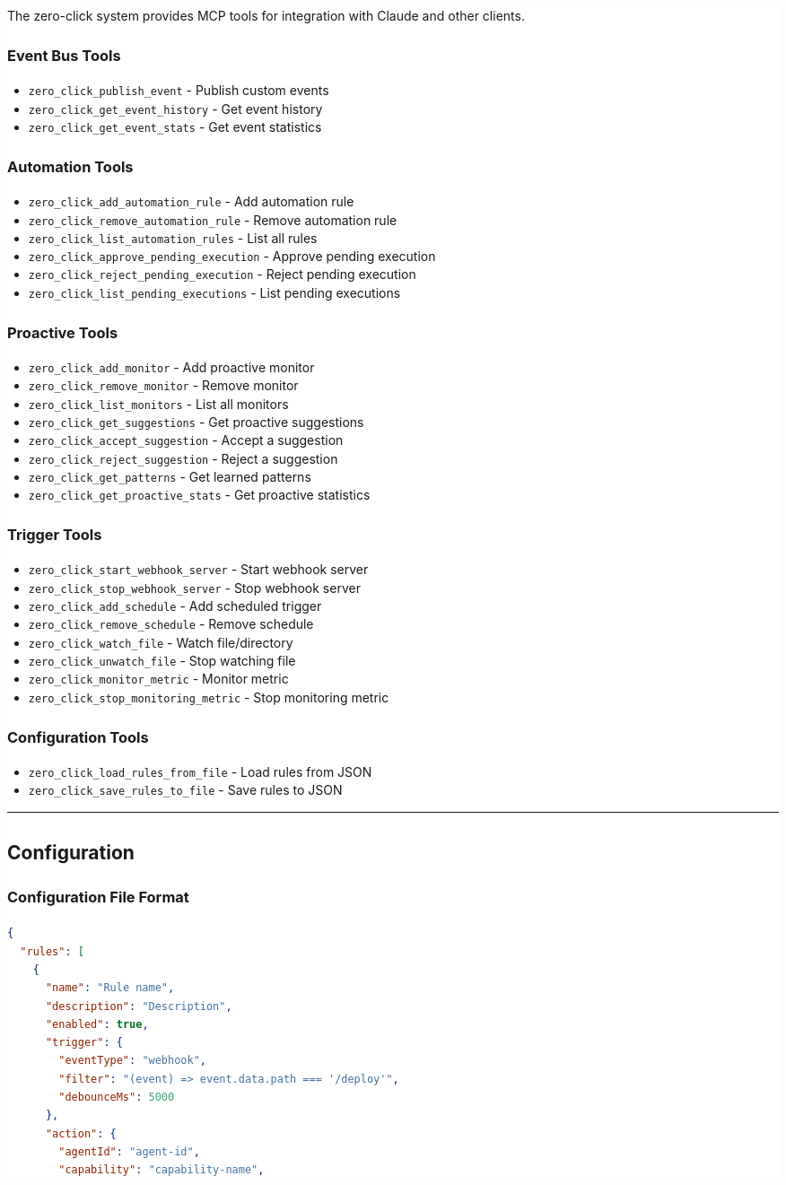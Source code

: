 The zero-click system provides MCP tools for integration with Claude and other clients.

### Event Bus Tools

- `zero_click_publish_event` - Publish custom events
- `zero_click_get_event_history` - Get event history
- `zero_click_get_event_stats` - Get event statistics

### Automation Tools

- `zero_click_add_automation_rule` - Add automation rule
- `zero_click_remove_automation_rule` - Remove automation rule
- `zero_click_list_automation_rules` - List all rules
- `zero_click_approve_pending_execution` - Approve pending execution
- `zero_click_reject_pending_execution` - Reject pending execution
- `zero_click_list_pending_executions` - List pending executions

### Proactive Tools

- `zero_click_add_monitor` - Add proactive monitor
- `zero_click_remove_monitor` - Remove monitor
- `zero_click_list_monitors` - List all monitors
- `zero_click_get_suggestions` - Get proactive suggestions
- `zero_click_accept_suggestion` - Accept a suggestion
- `zero_click_reject_suggestion` - Reject a suggestion
- `zero_click_get_patterns` - Get learned patterns
- `zero_click_get_proactive_stats` - Get proactive statistics

### Trigger Tools

- `zero_click_start_webhook_server` - Start webhook server
- `zero_click_stop_webhook_server` - Stop webhook server
- `zero_click_add_schedule` - Add scheduled trigger
- `zero_click_remove_schedule` - Remove schedule
- `zero_click_watch_file` - Watch file/directory
- `zero_click_unwatch_file` - Stop watching file
- `zero_click_monitor_metric` - Monitor metric
- `zero_click_stop_monitoring_metric` - Stop monitoring metric

### Configuration Tools

- `zero_click_load_rules_from_file` - Load rules from JSON
- `zero_click_save_rules_to_file` - Save rules to JSON

---

## Configuration

### Configuration File Format

```json
{
  "rules": [
    {
      "name": "Rule name",
      "description": "Description",
      "enabled": true,
      "trigger": {
        "eventType": "webhook",
        "filter": "(event) => event.data.path === '/deploy'",
        "debounceMs": 5000
      },
      "action": {
        "agentId": "agent-id",
        "capability": "capability-name",
```